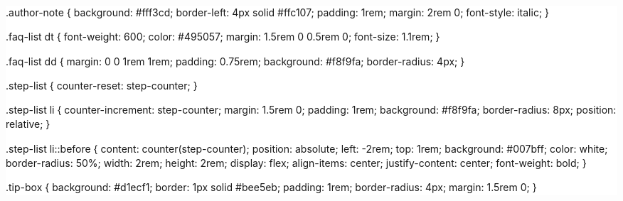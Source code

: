 .author-note {
  background: #fff3cd;
  border-left: 4px solid #ffc107;
  padding: 1rem;
  margin: 2rem 0;
  font-style: italic;
}

.faq-list dt {
  font-weight: 600;
  color: #495057;
  margin: 1.5rem 0 0.5rem 0;
  font-size: 1.1rem;
}

.faq-list dd {
  margin: 0 0 1rem 1rem;
  padding: 0.75rem;
  background: #f8f9fa;
  border-radius: 4px;
}

.step-list {
  counter-reset: step-counter;
}

.step-list li {
  counter-increment: step-counter;
  margin: 1.5rem 0;
  padding: 1rem;
  background: #f8f9fa;
  border-radius: 8px;
  position: relative;
}

.step-list li::before {
  content: counter(step-counter);
  position: absolute;
  left: -2rem;
  top: 1rem;
  background: #007bff;
  color: white;
  border-radius: 50%;
  width: 2rem;
  height: 2rem;
  display: flex;
  align-items: center;
  justify-content: center;
  font-weight: bold;
}

.tip-box {
  background: #d1ecf1;
  border: 1px solid #bee5eb;
  padding: 1rem;
  border-radius: 4px;
  margin: 1.5rem 0;
}
